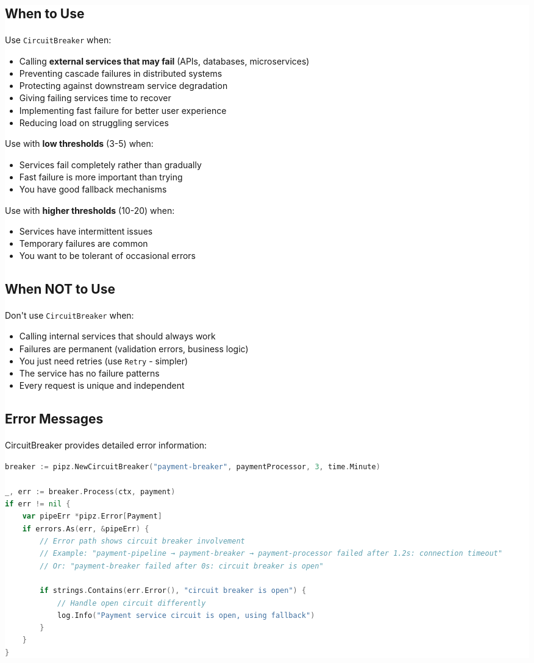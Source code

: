 ## When to Use

Use `CircuitBreaker` when:
- Calling **external services that may fail** (APIs, databases, microservices)
- Preventing cascade failures in distributed systems
- Protecting against downstream service degradation
- Giving failing services time to recover
- Implementing fast failure for better user experience
- Reducing load on struggling services

Use with **low thresholds** (3-5) when:
- Services fail completely rather than gradually
- Fast failure is more important than trying
- You have good fallback mechanisms

Use with **higher thresholds** (10-20) when:
- Services have intermittent issues
- Temporary failures are common
- You want to be tolerant of occasional errors

## When NOT to Use

Don't use `CircuitBreaker` when:
- Calling internal services that should always work
- Failures are permanent (validation errors, business logic)
- You just need retries (use `Retry` - simpler)
- The service has no failure patterns
- Every request is unique and independent

## Error Messages

CircuitBreaker provides detailed error information:

```go
breaker := pipz.NewCircuitBreaker("payment-breaker", paymentProcessor, 3, time.Minute)

_, err := breaker.Process(ctx, payment)
if err != nil {
    var pipeErr *pipz.Error[Payment]
    if errors.As(err, &pipeErr) {
        // Error path shows circuit breaker involvement
        // Example: "payment-pipeline → payment-breaker → payment-processor failed after 1.2s: connection timeout"
        // Or: "payment-breaker failed after 0s: circuit breaker is open"
        
        if strings.Contains(err.Error(), "circuit breaker is open") {
            // Handle open circuit differently
            log.Info("Payment service circuit is open, using fallback")
        }
    }
}
```
